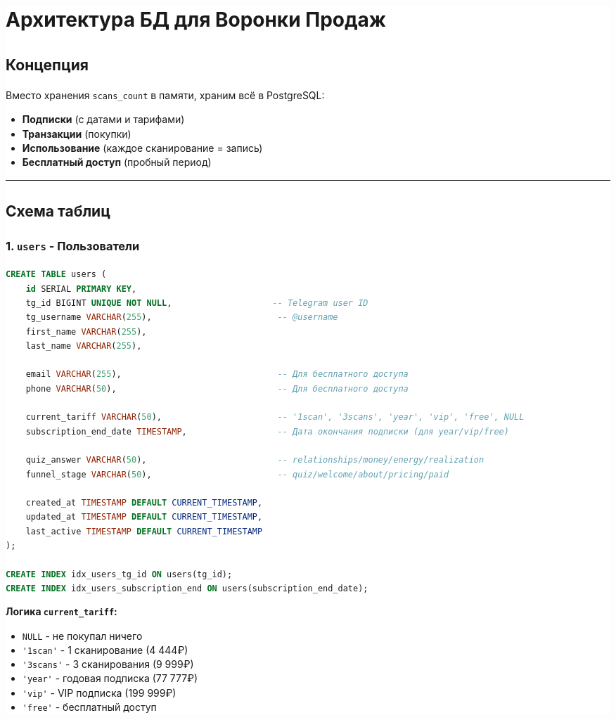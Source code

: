 # Архитектура БД для Воронки Продаж

## Концепция

Вместо хранения `scans_count` в памяти, храним всё в PostgreSQL:
- **Подписки** (с датами и тарифами)
- **Транзакции** (покупки)
- **Использование** (каждое сканирование = запись)
- **Бесплатный доступ** (пробный период)

---

## Схема таблиц

### 1. `users` - Пользователи

```sql
CREATE TABLE users (
    id SERIAL PRIMARY KEY,
    tg_id BIGINT UNIQUE NOT NULL,                    -- Telegram user ID
    tg_username VARCHAR(255),                         -- @username
    first_name VARCHAR(255),
    last_name VARCHAR(255),

    email VARCHAR(255),                               -- Для бесплатного доступа
    phone VARCHAR(50),                                -- Для бесплатного доступа

    current_tariff VARCHAR(50),                       -- '1scan', '3scans', 'year', 'vip', 'free', NULL
    subscription_end_date TIMESTAMP,                  -- Дата окончания подписки (для year/vip/free)

    quiz_answer VARCHAR(50),                          -- relationships/money/energy/realization
    funnel_stage VARCHAR(50),                         -- quiz/welcome/about/pricing/paid

    created_at TIMESTAMP DEFAULT CURRENT_TIMESTAMP,
    updated_at TIMESTAMP DEFAULT CURRENT_TIMESTAMP,
    last_active TIMESTAMP DEFAULT CURRENT_TIMESTAMP
);

CREATE INDEX idx_users_tg_id ON users(tg_id);
CREATE INDEX idx_users_subscription_end ON users(subscription_end_date);
```

**Логика `current_tariff`:**
- `NULL` - не покупал ничего
- `'1scan'` - 1 сканирование (4 444₽)
- `'3scans'` - 3 сканирования (9 999₽)
- `'year'` - годовая подписка (77 777₽)
- `'vip'` - VIP подписка (199 999₽)
- `'free'` - бесплатный доступ
